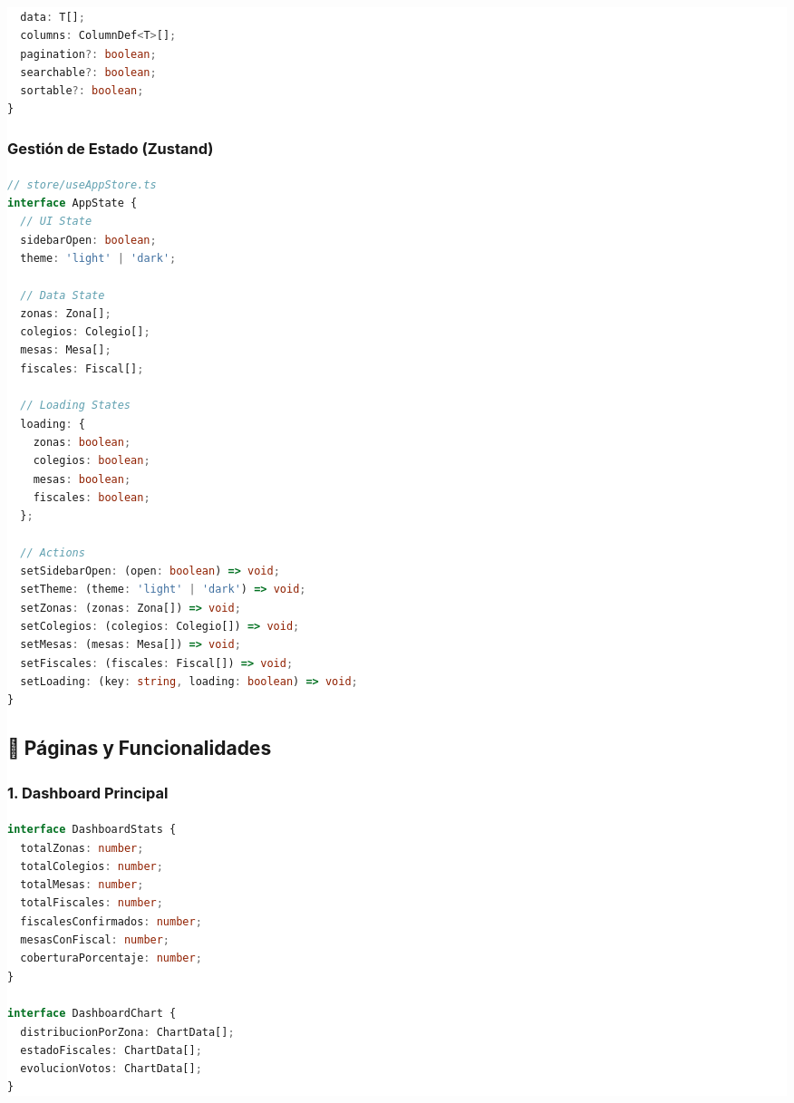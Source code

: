 ```typescript
  data: T[];
  columns: ColumnDef<T>[];
  pagination?: boolean;
  searchable?: boolean;
  sortable?: boolean;
}
```

### Gestión de Estado (Zustand)

```typescript
// store/useAppStore.ts
interface AppState {
  // UI State
  sidebarOpen: boolean;
  theme: 'light' | 'dark';
  
  // Data State
  zonas: Zona[];
  colegios: Colegio[];
  mesas: Mesa[];
  fiscales: Fiscal[];
  
  // Loading States
  loading: {
    zonas: boolean;
    colegios: boolean;
    mesas: boolean;
    fiscales: boolean;
  };
  
  // Actions
  setSidebarOpen: (open: boolean) => void;
  setTheme: (theme: 'light' | 'dark') => void;
  setZonas: (zonas: Zona[]) => void;
  setColegios: (colegios: Colegio[]) => void;
  setMesas: (mesas: Mesa[]) => void;
  setFiscales: (fiscales: Fiscal[]) => void;
  setLoading: (key: string, loading: boolean) => void;
}
```

## 📱 Páginas y Funcionalidades

### 1. Dashboard Principal

```typescript
interface DashboardStats {
  totalZonas: number;
  totalColegios: number;
  totalMesas: number;
  totalFiscales: number;
  fiscalesConfirmados: number;
  mesasConFiscal: number;
  coberturaPorcentaje: number;
}

interface DashboardChart {
  distribucionPorZona: ChartData[];
  estadoFiscales: ChartData[];
  evolucionVotos: ChartData[];
}
```
